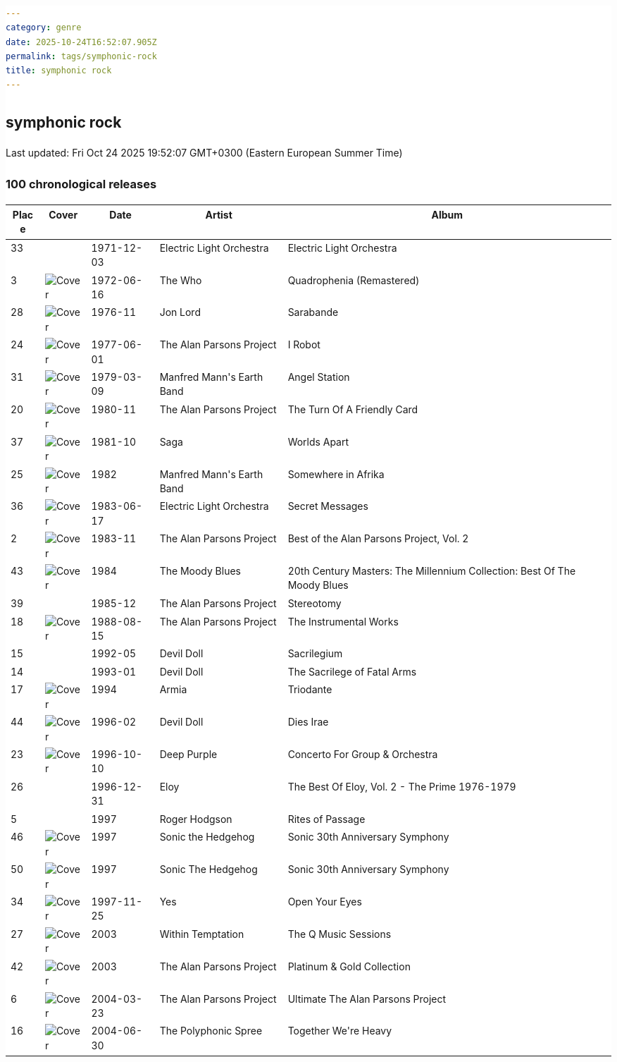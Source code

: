 ```yaml
---
category: genre
date: 2025-10-24T16:52:07.905Z
permalink: tags/symphonic-rock
title: symphonic rock
---
```


## symphonic rock

Last updated: <time datetime="2025-10-24T16:52:07.905Z">Fri Oct 24 2025 19:52:07 GMT+0300 (Eastern European Summer Time)</time>

### 100 chronological releases

| Place | Cover | Date | Artist | Album |
|---|---|---|---|---|
| 33 |  | 1971-12-03 | Electric Light Orchestra | Electric Light Orchestra |
| 3 | ![Cover](https://i.discogs.com/pW-7aDCPEp_KRYCMXiroQtqPlfQSmmiNvPlpaIQvSAM/rs:fit/g:sm/q:40/h:150/w:150/czM6Ly9kaXNjb2dz/LWRhdGFiYXNlLWlt/YWdlcy9SLTMxNDI1/MDEtMTMxNzczMjg2/Ni5qcGVn.jpeg) | 1972-06-16 | The Who | Quadrophenia (Remastered) |
| 28 | ![Cover](https://i.discogs.com/NVfwUgVzRApqzrOAgMW6Y03rcr94R2M2DoJNLfcmJro/rs:fit/g:sm/q:40/h:150/w:150/czM6Ly9kaXNjb2dz/LWRhdGFiYXNlLWlt/YWdlcy9SLTc5MDQ4/My0xNjEwNTQ2MzY5/LTkxNzcuanBlZw.jpeg) | 1976-11 | Jon Lord | Sarabande |
| 24 | ![Cover](https://lastfm.freetls.fastly.net/i/u/34s/12a5054d2cbe442dc4e804da2b01370a.png) | 1977-06-01 | The Alan Parsons Project | I Robot |
| 31 | ![Cover](https://lastfm.freetls.fastly.net/i/u/34s/66d2f4c9c4b9469896898549012f2c21.png) | 1979-03-09 | Manfred Mann&#39;s Earth Band | Angel Station |
| 20 | ![Cover](https://lastfm.freetls.fastly.net/i/u/34s/4fcf628e057548c6b176433f8b854e72.png) | 1980-11 | The Alan Parsons Project | The Turn Of A Friendly Card |
| 37 | ![Cover](https://lastfm.freetls.fastly.net/i/u/34s/69c812a7eb611b04f51702e7d7a73838.png) | 1981-10 | Saga | Worlds Apart |
| 25 | ![Cover](https://i.discogs.com/DieVm_xGMoxrj9wwAk-oyY773H0OwHFXt0e_qDJg55s/rs:fit/g:sm/q:40/h:150/w:150/czM6Ly9kaXNjb2dz/LWRhdGFiYXNlLWlt/YWdlcy9SLTYxMjM2/MC0xNjk0Mjc0MDAz/LTYwMTYuanBlZw.jpeg) | 1982 | Manfred Mann&#39;s Earth Band | Somewhere in Afrika |
| 36 | ![Cover](https://lastfm.freetls.fastly.net/i/u/34s/128a4b0357da06a7916d247e07d1eb34.png) | 1983-06-17 | Electric Light Orchestra | Secret Messages |
| 2 | ![Cover](https://i.discogs.com/w2V6eaLoY5pbhnqk44X3X5HikUhxpYVSaS5N0dANBac/rs:fit/g:sm/q:40/h:150/w:150/czM6Ly9kaXNjb2dz/LWRhdGFiYXNlLWlt/YWdlcy9SLTE0MTIy/NzA4LTE1NjgyNjMw/NDktNDM0My5qcGVn.jpeg) | 1983-11 | The Alan Parsons Project | Best of the Alan Parsons Project, Vol. 2 |
| 43 | ![Cover](https://i.discogs.com/BbYY7KoIHEM6mhftP6prDG0h_JJzECQAO7G2wZgSqqA/rs:fit/g:sm/q:40/h:150/w:150/czM6Ly9kaXNjb2dz/LWRhdGFiYXNlLWlt/YWdlcy9SLTEyODI5/NjMtMTQ4ODEwMjUx/Mi0zNzg4LmpwZWc.jpeg) | 1984 | The Moody Blues | 20th Century Masters: The Millennium Collection: Best Of The Moody Blues |
| 39 |  | 1985-12 | The Alan Parsons Project | Stereotomy |
| 18 | ![Cover](https://i.discogs.com/H6H4tO0IZT2JlfXPrhsLe77nHFtNfZCux2FZCkzhg8U/rs:fit/g:sm/q:40/h:150/w:150/czM6Ly9kaXNjb2dz/LWRhdGFiYXNlLWlt/YWdlcy9SLTEwMTU4/MTQtMTE4NDM2MTMx/OC5qcGVn.jpeg) | 1988-08-15 | The Alan Parsons Project | The Instrumental Works |
| 15 |  | 1992-05 | Devil Doll | Sacrilegium |
| 14 |  | 1993-01 | Devil Doll | The Sacrilege of Fatal Arms |
| 17 | ![Cover](https://i.discogs.com/u1_AH-2aK7yZA7lXUttE6ybtYvHQ3T6BGV7WGcmbeYs/rs:fit/g:sm/q:40/h:150/w:150/czM6Ly9kaXNjb2dz/LWRhdGFiYXNlLWlt/YWdlcy9SLTIwOTI0/MDEtMTI2MzgyMDMz/Mi5qcGVn.jpeg) | 1994 | Armia | Triodante |
| 44 | ![Cover](https://i.discogs.com/EU1sPdFpoHaRm8M64Y_nSLvIFzkX-Sp9RmKQPggTZx8/rs:fit/g:sm/q:40/h:150/w:150/czM6Ly9kaXNjb2dz/LWRhdGFiYXNlLWlt/YWdlcy9SLTQxNDY3/My0xMjMxNzEzMTk3/LmpwZWc.jpeg) | 1996-02 | Devil Doll | Dies Irae |
| 23 | ![Cover](https://i.discogs.com/3-UpRJi-kROWvkrOMb8KyymzIgKReyH1nT21FShS-A4/rs:fit/g:sm/q:40/h:150/w:150/czM6Ly9kaXNjb2dz/LWRhdGFiYXNlLWlt/YWdlcy9SLTE0ODI4/MDAzLTE1ODIzODE3/OTItMjQ4MS5qcGVn.jpeg) | 1996-10-10 | Deep Purple | Concerto For Group &amp; Orchestra |
| 26 |  | 1996-12-31 | Eloy | The Best Of Eloy, Vol. 2 - The Prime 1976-1979 |
| 5 |  | 1997 | Roger Hodgson | Rites of Passage |
| 46 | ![Cover](https://i.discogs.com/uVgRriL2enPPPrVS5_KOVGFS_9d70vfl6TK2yyRs5O0/rs:fit/g:sm/q:40/h:150/w:150/czM6Ly9kaXNjb2dz/LWRhdGFiYXNlLWlt/YWdlcy9SLTg4MzE5/MDAtMTUwMjg0OTAx/OS0xMzM0LnBuZw.jpeg) | 1997 | Sonic the Hedgehog | Sonic 30th Anniversary Symphony |
| 50 | ![Cover](https://i.discogs.com/uVgRriL2enPPPrVS5_KOVGFS_9d70vfl6TK2yyRs5O0/rs:fit/g:sm/q:40/h:150/w:150/czM6Ly9kaXNjb2dz/LWRhdGFiYXNlLWlt/YWdlcy9SLTg4MzE5/MDAtMTUwMjg0OTAx/OS0xMzM0LnBuZw.jpeg) | 1997 | Sonic The Hedgehog | Sonic 30th Anniversary Symphony |
| 34 | ![Cover](https://lastfm.freetls.fastly.net/i/u/34s/5ba7eb74af95f8d25c0cedb8eddf62d1.png) | 1997-11-25 | Yes | Open Your Eyes |
| 27 | ![Cover](https://i.discogs.com/_KsuacKzZzQsLTNNVuhhDkCvvbQROnYyQ3wh-9UdMwI/rs:fit/g:sm/q:40/h:150/w:150/czM6Ly9kaXNjb2dz/LWRhdGFiYXNlLWlt/YWdlcy9SLTI3OTM3/NTYtMTMwMjg4NzM0/Mi5qcGVn.jpeg) | 2003 | Within Temptation | The Q Music Sessions |
| 42 | ![Cover](https://i.discogs.com/MPia3FXFLoXoRbcnu7SJsNyCHpUOS1p5gD9kodWkUoY/rs:fit/g:sm/q:40/h:150/w:150/czM6Ly9kaXNjb2dz/LWRhdGFiYXNlLWlt/YWdlcy9SLTI4NzQx/MjAtMTUxMDY1MDc5/MC0zNzQzLmpwZWc.jpeg) | 2003 | The Alan Parsons Project | Platinum &amp; Gold Collection |
| 6 | ![Cover](https://i.discogs.com/bGfGg3rpOADAh8W1e8LT3s5CCjfepyY0ppzNFXzrCl4/rs:fit/g:sm/q:40/h:150/w:150/czM6Ly9kaXNjb2dz/LWRhdGFiYXNlLWlt/YWdlcy9SLTQzOTg2/MTQtMTM2MzgyNDg0/MC00Njg4LmpwZWc.jpeg) | 2004-03-23 | The Alan Parsons Project | Ultimate The Alan Parsons Project |
| 16 | ![Cover](https://lastfm.freetls.fastly.net/i/u/34s/bffd7b2255d04908a6535d6a94ee6026.png) | 2004-06-30 | The Polyphonic Spree | Together We&#39;re Heavy |